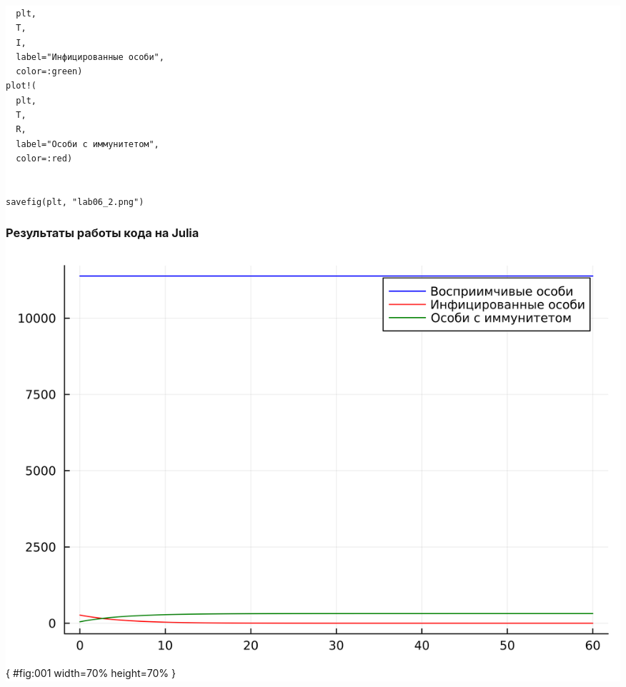 ```
  plt,
  T,
  I,
  label="Инфицированные особи",
  color=:green)
plot!(
  plt,
  T,
  R,
  label="Особи с иммунитетом",
  color=:red)


savefig(plt, "lab06_2.png")
```

### Результаты работы кода на Julia

![Графики численности особей трех групп S, I, R, построенные на Julia, для случая, когда больные изолированы](image/1.png){ #fig:001 width=70% height=70% }
